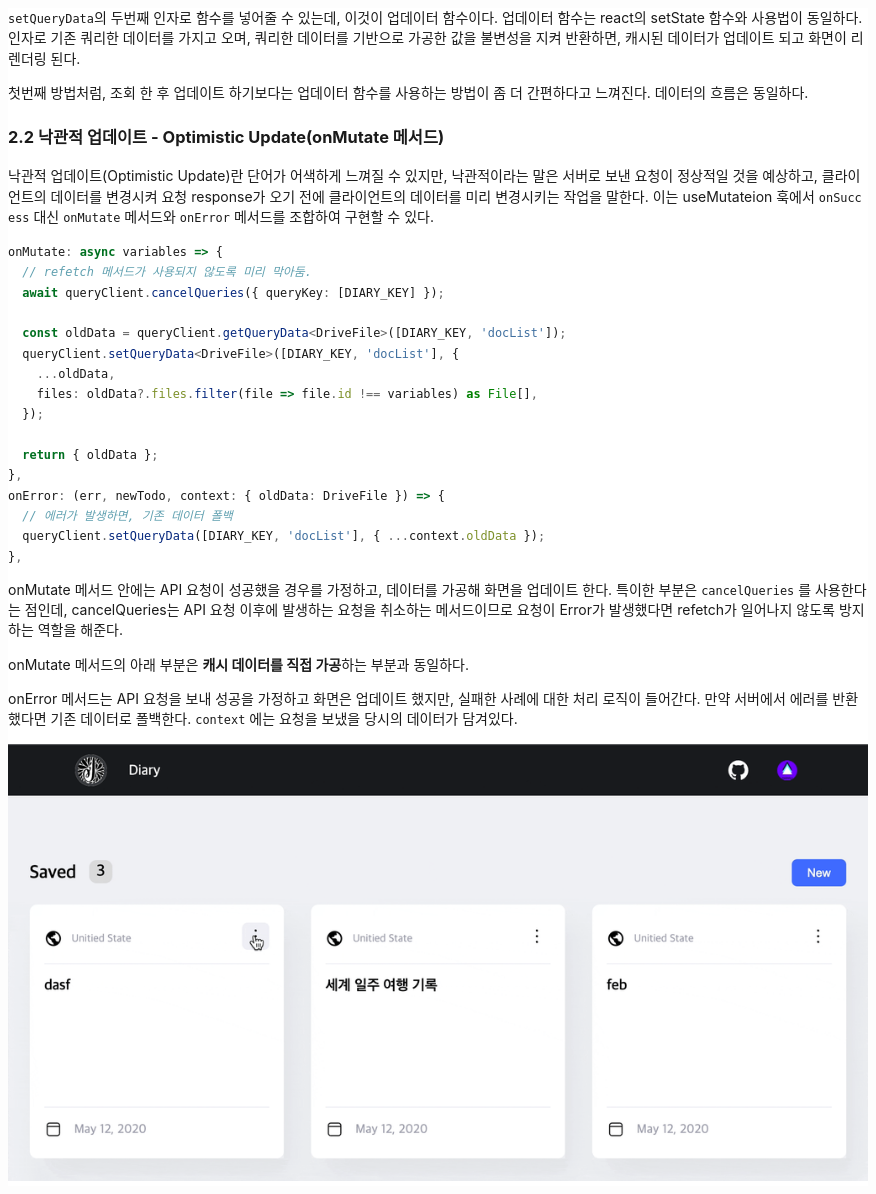 `setQueryData`의 두번째 인자로 함수를 넣어줄 수 있는데, 이것이 업데이터 함수이다. 업데이터 함수는 react의 setState 함수와 사용법이 동일하다. 인자로 기존 쿼리한 데이터를 가지고 오며, 쿼리한 데이터를 기반으로 가공한 값을 불변성을 지켜 반환하면, 캐시된 데이터가 업데이트 되고 화면이 리렌더링 된다.

첫번째 방법처럼, 조회 한 후 업데이트 하기보다는 업데이터 함수를 사용하는 방법이 좀 더 간편하다고 느껴진다. 데이터의 흐름은 동일하다.

### 2.2 낙관적 업데이트 - Optimistic Update(onMutate 메서드)

낙관적 업데이트(Optimistic Update)란 단어가 어색하게 느껴질 수 있지만, 낙관적이라는 말은 서버로 보낸 요청이 정상적일 것을 예상하고, 클라이언트의 데이터를 변경시켜 요청 response가 오기 전에 클라이언트의 데이터를 미리 변경시키는 작업을 말한다. 이는 useMutateion 훅에서 `onSuccess` 대신 `onMutate` 메서드와 `onError` 메서드를 조합하여 구현할 수 있다.

```ts
onMutate: async variables => {
  // refetch 메서드가 사용되지 않도록 미리 막아둠.
  await queryClient.cancelQueries({ queryKey: [DIARY_KEY] });

  const oldData = queryClient.getQueryData<DriveFile>([DIARY_KEY, 'docList']);
  queryClient.setQueryData<DriveFile>([DIARY_KEY, 'docList'], {
    ...oldData,
    files: oldData?.files.filter(file => file.id !== variables) as File[],
  });

  return { oldData };
},
onError: (err, newTodo, context: { oldData: DriveFile }) => {
  // 에러가 발생하면, 기존 데이터 폴백
  queryClient.setQueryData([DIARY_KEY, 'docList'], { ...context.oldData });
},
```

onMutate 메서드 안에는 API 요청이 성공했을 경우를 가정하고, 데이터를 가공해 화면을 업데이트 한다. 특이한 부분은 `cancelQueries` 를 사용한다는 점인데, cancelQueries는 API 요청 이후에 발생하는 요청을 취소하는 메서드이므로 요청이 Error가 발생했다면 refetch가 일어나지 않도록 방지하는 역할을 해준다.

onMutate 메서드의 아래 부분은 **캐시 데이터를 직접 가공**하는 부분과 동일하다.

onError 메서드는 API 요청을 보내 성공을 가정하고 화면은 업데이트 했지만, 실패한 사례에 대한 처리 로직이 들어간다. 만약 서버에서 에러를 반환했다면 기존 데이터로 폴백한다. `context` 에는 요청을 보냈을 당시의 데이터가 담겨있다.

![optimistic-updates](../img/react-query/mutation-after-data-update/optimistic-updates.gif)

